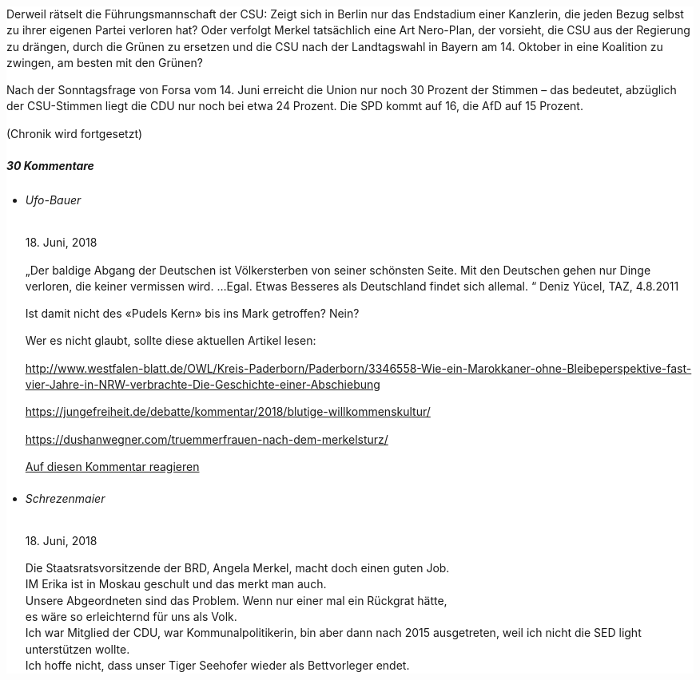Derweil rätselt die Führungsmannschaft der CSU: Zeigt sich in Berlin nur das Endstadium einer Kanzlerin, die jeden Bezug selbst zu ihrer eigenen Partei verloren hat? Oder verfolgt Merkel tatsächlich eine Art Nero-Plan, der vorsieht, die CSU aus der Regierung zu drängen, durch die Grünen zu ersetzen und die CSU nach der Landtagswahl in Bayern am 14. Oktober in eine Koalition zu zwingen, am besten mit den Grünen?

Nach der Sonntagsfrage von Forsa vom 14. Juni erreicht die Union nur noch 30 Prozent der Stimmen – das bedeutet, abzüglich der CSU-Stimmen liegt die CDU nur noch bei etwa 24 Prozent. Die SPD kommt auf 16, die AfD auf 15 Prozent.

(Chronik wird fortgesetzt)



<h5 class="comments-h">
30 Kommentare </h5>
<ul class="commentlist">
<li class="comment even thread-even depth-1 clearfix" id="li-comment-3686">
<h6 class="author">Ufo-Bauer</h6> <span class="date">18. Juni, 2018</span>



„Der baldige Abgang der Deutschen ist Völkersterben von seiner schönsten Seite. Mit den Deutschen gehen nur Dinge verloren, die keiner vermissen wird. &#8230;Egal. Etwas Besseres als Deutschland findet sich allemal. “ Deniz Yücel, TAZ, 4.8.2011

Ist damit nicht des «Pudels Kern» bis ins Mark getroffen? Nein?

Wer es nicht glaubt, sollte diese aktuellen Artikel lesen:

<a href="http://www.westfalen-blatt.de/OWL/Kreis-Paderborn/Paderborn/3346558-Wie-ein-Marokkaner-ohne-Bleibeperspektive-fast-vier-Jahre-in-NRW-verbrachte-Die-Geschichte-einer-Abschiebung" rel="nofollow ugc">http://www.westfalen-blatt.de/OWL/Kreis-Paderborn/Paderborn/3346558-Wie-ein-Marokkaner-ohne-Bleibeperspektive-fast-vier-Jahre-in-NRW-verbrachte-Die-Geschichte-einer-Abschiebung</a>

<a href="https://jungefreiheit.de/debatte/kommentar/2018/blutige-willkommenskultur/" rel="nofollow ugc">https://jungefreiheit.de/debatte/kommentar/2018/blutige-willkommenskultur/</a>

<a href="https://dushanwegner.com/truemmerfrauen-nach-dem-merkelsturz/" rel="nofollow ugc">https://dushanwegner.com/truemmerfrauen-nach-dem-merkelsturz/</a>

<a rel="nofollow" class="comment-reply-link" href="#comment-3686" data-commentid="3686" data-postid="7034" data-belowelement="comment-3686" data-respondelement="respond" data-replyto="Antworte auf Ufo-Bauer" aria-label="Antworte auf Ufo-Bauer">Auf diesen Kommentar reagieren</a> 


</li>
<li class="comment odd alt thread-odd thread-alt depth-1 clearfix" id="li-comment-3687">
<h6 class="author">Schrezenmaier</h6> <span class="date">18. Juni, 2018</span>



Die Staatsratsvorsitzende der BRD, Angela Merkel, macht doch einen guten Job.<br>
IM Erika ist in Moskau geschult und das merkt man auch.<br>
Unsere Abgeordneten sind das Problem. Wenn nur einer mal ein Rückgrat hätte,<br>
es wäre so erleichternd für uns als Volk.<br>
Ich war Mitglied der CDU, war Kommunalpolitikerin, bin aber dann nach 2015 ausgetreten, weil ich nicht die SED light unterstützen wollte.<br>
Ich hoffe nicht, dass unser Tiger Seehofer wieder als Bettvorleger endet.
